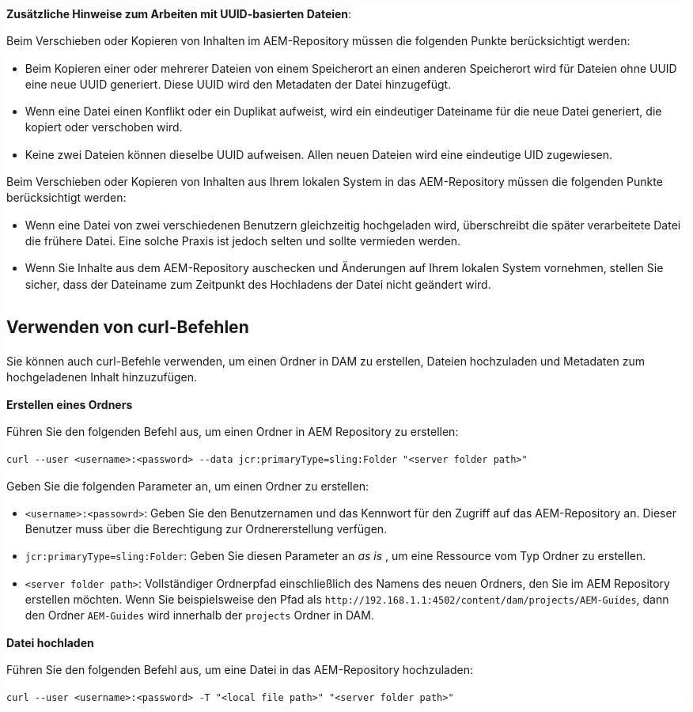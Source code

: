 **Zusätzliche Hinweise zum Arbeiten mit UUID-basierten Dateien**:

Beim Verschieben oder Kopieren von Inhalten im AEM-Repository müssen die folgenden Punkte berücksichtigt werden:

- Beim Kopieren einer oder mehrerer Dateien von einem Speicherort an einen anderen Speicherort wird für Dateien ohne UUID eine neue UUID generiert. Diese UUID wird den Metadaten der Datei hinzugefügt.

- Wenn eine Datei einen Konflikt oder ein Duplikat aufweist, wird ein eindeutiger Dateiname für die neue Datei generiert, die kopiert oder verschoben wird.

- Keine zwei Dateien können dieselbe UUID aufweisen. Allen neuen Dateien wird eine eindeutige UID zugewiesen.


Beim Verschieben oder Kopieren von Inhalten aus Ihrem lokalen System in das AEM-Repository müssen die folgenden Punkte berücksichtigt werden:

- Wenn eine Datei von zwei verschiedenen Benutzern gleichzeitig hochgeladen wird, überschreibt die später verarbeitete Datei die frühere Datei. Eine solche Praxis ist jedoch selten und sollte vermieden werden.

- Wenn Sie Inhalte aus dem AEM-Repository auschecken und Änderungen auf Ihrem lokalen System vornehmen, stellen Sie sicher, dass der Dateiname zum Zeitpunkt des Hochladens der Datei nicht geändert wird.


## Verwenden von curl-Befehlen

Sie können auch curl-Befehle verwenden, um einen Ordner in DAM zu erstellen, Dateien hochzuladen und Metadaten zum hochgeladenen Inhalt hinzuzufügen.

**Erstellen eines Ordners**

Führen Sie den folgenden Befehl aus, um einen Ordner in AEM Repository zu erstellen:

```curl
curl --user <username>:<password> --data jcr:primaryType=sling:Folder "<server folder path>"
```

Geben Sie die folgenden Parameter an, um einen Ordner zu erstellen:

- `<username>:<passowrd>`: Geben Sie den Benutzernamen und das Kennwort für den Zugriff auf das AEM-Repository an. Dieser Benutzer muss über die Berechtigung zur Ordnererstellung verfügen.

- `jcr:primaryType=sling:Folder`: Geben Sie diesen Parameter an *as is* , um eine Ressource vom Typ Ordner zu erstellen.

- `<server folder path>`: Vollständiger Ordnerpfad einschließlich des Namens des neuen Ordners, den Sie im AEM Repository erstellen möchten. Wenn Sie beispielsweise den Pfad als `http://192.168.1.1:4502/content/dam/projects/AEM-Guides`, dann den Ordner `AEM-Guides` wird innerhalb der `projects` Ordner in DAM.


**Datei hochladen**

Führen Sie den folgenden Befehl aus, um eine Datei in das AEM-Repository hochzuladen:

```curl
curl --user <username>:<password> -T "<local file path>" "<server folder path>"
```
